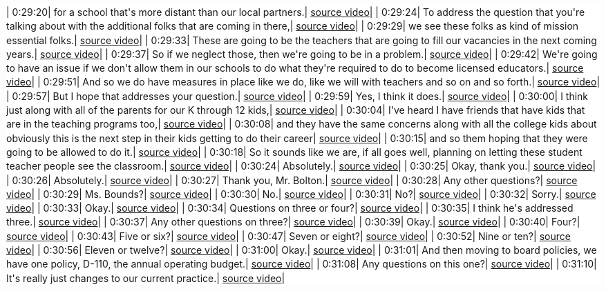 | 0:29:20| for a school that's more distant than our local partners.| [source video](https://archive.org/details/school-board-ws-4178-200708?start=1760)|
| 0:29:24| To address the question that you're talking about with the additional folks that are coming in there,| [source video](https://archive.org/details/school-board-ws-4178-200708?start=1764)|
| 0:29:29| we see these folks as kind of mission essential folks.| [source video](https://archive.org/details/school-board-ws-4178-200708?start=1769)|
| 0:29:33| These are going to be the teachers that are going to fill our vacancies in the next coming years.| [source video](https://archive.org/details/school-board-ws-4178-200708?start=1773)|
| 0:29:37| So if we neglect those, then we're going to be in a problem.| [source video](https://archive.org/details/school-board-ws-4178-200708?start=1777)|
| 0:29:42| We're going to have an issue if we don't allow them in our schools to do what they're required to do to become licensed educators.| [source video](https://archive.org/details/school-board-ws-4178-200708?start=1782)|
| 0:29:51| And so we do have measures in place like we do, like we will with teachers and so on and so forth.| [source video](https://archive.org/details/school-board-ws-4178-200708?start=1791)|
| 0:29:57| But I hope that addresses your question.| [source video](https://archive.org/details/school-board-ws-4178-200708?start=1797)|
| 0:29:59| Yes, I think it does.| [source video](https://archive.org/details/school-board-ws-4178-200708?start=1799)|
| 0:30:00| I think just along with all of the parents for our K through 12 kids,| [source video](https://archive.org/details/school-board-ws-4178-200708?start=1800)|
| 0:30:04| I've heard I have friends that have kids that are in the teaching programs too,| [source video](https://archive.org/details/school-board-ws-4178-200708?start=1804)|
| 0:30:08| and they have the same concerns along with all the college kids about obviously this is the next step in their kids getting to do their career| [source video](https://archive.org/details/school-board-ws-4178-200708?start=1808)|
| 0:30:15| and so them hoping that they were going to be allowed to do it.| [source video](https://archive.org/details/school-board-ws-4178-200708?start=1815)|
| 0:30:18| So it sounds like we are, if all goes well, planning on letting these student teacher people see the classroom.| [source video](https://archive.org/details/school-board-ws-4178-200708?start=1818)|
| 0:30:24| Absolutely.| [source video](https://archive.org/details/school-board-ws-4178-200708?start=1824)|
| 0:30:25| Okay, thank you.| [source video](https://archive.org/details/school-board-ws-4178-200708?start=1825)|
| 0:30:26| Absolutely.| [source video](https://archive.org/details/school-board-ws-4178-200708?start=1826)|
| 0:30:27| Thank you, Mr. Bolton.| [source video](https://archive.org/details/school-board-ws-4178-200708?start=1827)|
| 0:30:28| Any other questions?| [source video](https://archive.org/details/school-board-ws-4178-200708?start=1828)|
| 0:30:29| Ms. Bounds?| [source video](https://archive.org/details/school-board-ws-4178-200708?start=1829)|
| 0:30:30| No.| [source video](https://archive.org/details/school-board-ws-4178-200708?start=1830)|
| 0:30:31| No?| [source video](https://archive.org/details/school-board-ws-4178-200708?start=1831)|
| 0:30:32| Sorry.| [source video](https://archive.org/details/school-board-ws-4178-200708?start=1832)|
| 0:30:33| Okay.| [source video](https://archive.org/details/school-board-ws-4178-200708?start=1833)|
| 0:30:34| Questions on three or four?| [source video](https://archive.org/details/school-board-ws-4178-200708?start=1834)|
| 0:30:35| I think he's addressed three.| [source video](https://archive.org/details/school-board-ws-4178-200708?start=1835)|
| 0:30:37| Any other questions on three?| [source video](https://archive.org/details/school-board-ws-4178-200708?start=1837)|
| 0:30:39| Okay.| [source video](https://archive.org/details/school-board-ws-4178-200708?start=1839)|
| 0:30:40| Four?| [source video](https://archive.org/details/school-board-ws-4178-200708?start=1840)|
| 0:30:43| Five or six?| [source video](https://archive.org/details/school-board-ws-4178-200708?start=1843)|
| 0:30:47| Seven or eight?| [source video](https://archive.org/details/school-board-ws-4178-200708?start=1847)|
| 0:30:52| Nine or ten?| [source video](https://archive.org/details/school-board-ws-4178-200708?start=1852)|
| 0:30:56| Eleven or twelve?| [source video](https://archive.org/details/school-board-ws-4178-200708?start=1856)|
| 0:31:00| Okay.| [source video](https://archive.org/details/school-board-ws-4178-200708?start=1860)|
| 0:31:01| And then moving to board policies, we have one policy, D-110, the annual operating budget.| [source video](https://archive.org/details/school-board-ws-4178-200708?start=1861)|
| 0:31:08| Any questions on this one?| [source video](https://archive.org/details/school-board-ws-4178-200708?start=1868)|
| 0:31:10| It's really just changes to our current practice.| [source video](https://archive.org/details/school-board-ws-4178-200708?start=1870)|